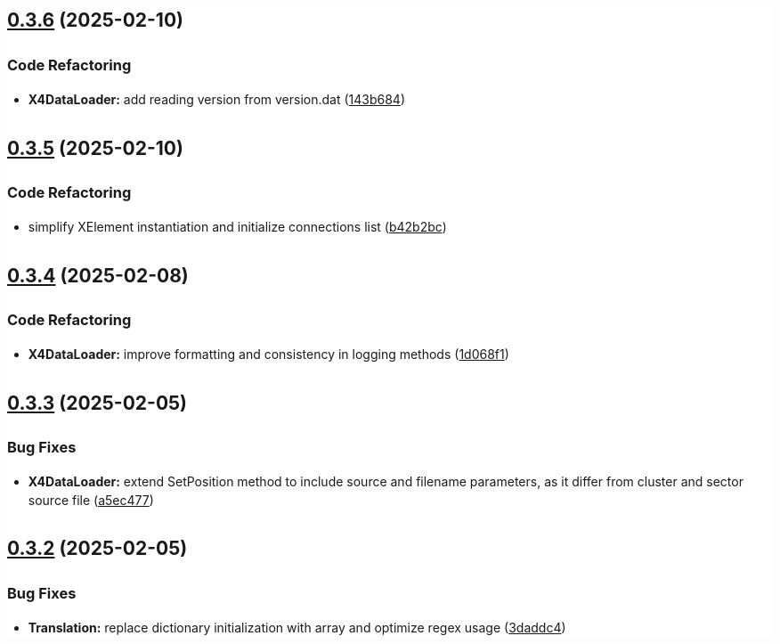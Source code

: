 ## [0.3.6](https://github.com/chemodun/X4-UniverseEditor/compare/X4DataLoader@v0.3.5...X4DataLoader@v0.3.6) (2025-02-10)


### Code Refactoring

* **X4DataLoader:** add reading version from version.dat ([143b684](https://github.com/chemodun/X4-UniverseEditor/commit/143b684cd862ca849692cc8a4dadcb7601b15d9d))

## [0.3.5](https://github.com/chemodun/X4-UniverseEditor/compare/X4DataLoader@v0.3.4...X4DataLoader@v0.3.5) (2025-02-10)


### Code Refactoring

* simplify XElement instantiation and initialize connections list ([b42b2bc](https://github.com/chemodun/X4-UniverseEditor/commit/b42b2bc8f574a1104f06b1b406122b494d2db689))

## [0.3.4](https://github.com/chemodun/X4-UniverseEditor/compare/X4DataLoader@v0.3.3...X4DataLoader@v0.3.4) (2025-02-08)


### Code Refactoring

* **X4DataLoader:** improve formatting and consistency in logging methods ([1d068f1](https://github.com/chemodun/X4-UniverseEditor/commit/1d068f1aab528438be8f12ea9e6ad0e91ba69b2f))

## [0.3.3](https://github.com/chemodun/X4-UniverseEditor/compare/X4DataLoader@v0.3.2...X4DataLoader@v0.3.3) (2025-02-05)


### Bug Fixes

* **X4DataLoader:** extend SetPosition method to include source and filename parameters, as it differ from cluster and sector source file ([a5ec477](https://github.com/chemodun/X4-UniverseEditor/commit/a5ec477ed3fe1512af868f6592bb8a1735d2eb68))

## [0.3.2](https://github.com/chemodun/X4-UniverseEditor/compare/X4DataLoader@v0.3.1...X4DataLoader@v0.3.2) (2025-02-05)


### Bug Fixes

* **Translation:** replace dictionary initialization with array and optimize regex usage ([3daddc4](https://github.com/chemodun/X4-UniverseEditor/commit/3daddc47093a3def65af7bb1ef965d2c0147d27c))
